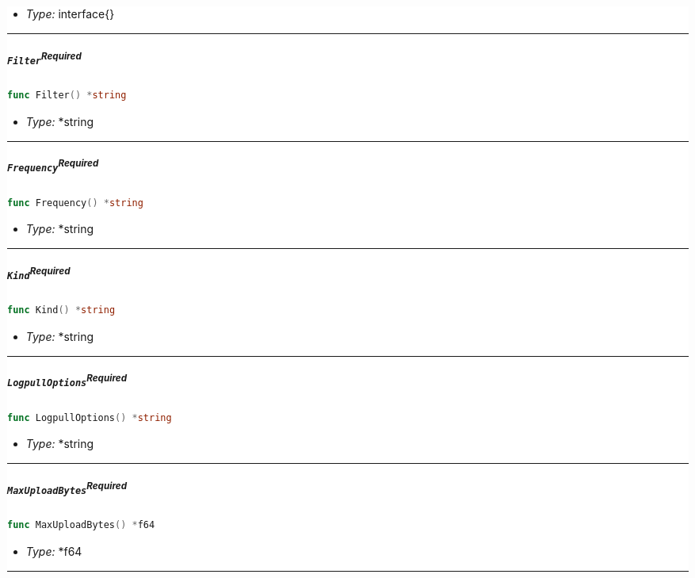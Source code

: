 - *Type:* interface{}

---

##### `Filter`<sup>Required</sup> <a name="Filter" id="@cdktf/provider-cloudflare.logpushJob.LogpushJob.property.filter"></a>

```go
func Filter() *string
```

- *Type:* *string

---

##### `Frequency`<sup>Required</sup> <a name="Frequency" id="@cdktf/provider-cloudflare.logpushJob.LogpushJob.property.frequency"></a>

```go
func Frequency() *string
```

- *Type:* *string

---

##### `Kind`<sup>Required</sup> <a name="Kind" id="@cdktf/provider-cloudflare.logpushJob.LogpushJob.property.kind"></a>

```go
func Kind() *string
```

- *Type:* *string

---

##### `LogpullOptions`<sup>Required</sup> <a name="LogpullOptions" id="@cdktf/provider-cloudflare.logpushJob.LogpushJob.property.logpullOptions"></a>

```go
func LogpullOptions() *string
```

- *Type:* *string

---

##### `MaxUploadBytes`<sup>Required</sup> <a name="MaxUploadBytes" id="@cdktf/provider-cloudflare.logpushJob.LogpushJob.property.maxUploadBytes"></a>

```go
func MaxUploadBytes() *f64
```

- *Type:* *f64

---